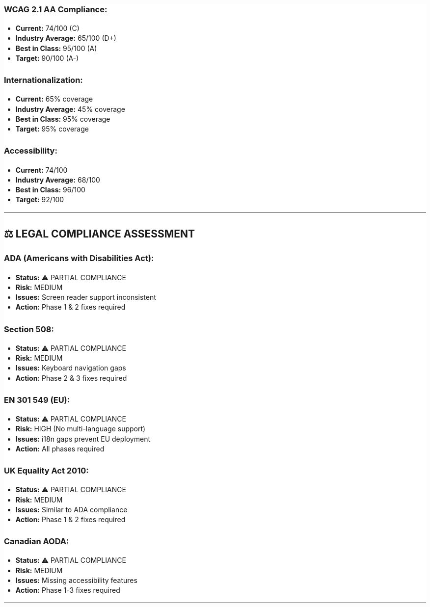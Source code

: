 ### WCAG 2.1 AA Compliance:
- **Current:** 74/100 (C)
- **Industry Average:** 65/100 (D+)
- **Best in Class:** 95/100 (A)
- **Target:** 90/100 (A-)

### Internationalization:
- **Current:** 65% coverage
- **Industry Average:** 45% coverage
- **Best in Class:** 95% coverage
- **Target:** 95% coverage

### Accessibility:
- **Current:** 74/100
- **Industry Average:** 68/100
- **Best in Class:** 96/100
- **Target:** 92/100

---

## ⚖️ LEGAL COMPLIANCE ASSESSMENT

### ADA (Americans with Disabilities Act):
- **Status:** ⚠️ PARTIAL COMPLIANCE
- **Risk:** MEDIUM
- **Issues:** Screen reader support inconsistent
- **Action:** Phase 1 & 2 fixes required

### Section 508:
- **Status:** ⚠️ PARTIAL COMPLIANCE
- **Risk:** MEDIUM
- **Issues:** Keyboard navigation gaps
- **Action:** Phase 2 & 3 fixes required

### EN 301 549 (EU):
- **Status:** ⚠️ PARTIAL COMPLIANCE
- **Risk:** HIGH (No multi-language support)
- **Issues:** i18n gaps prevent EU deployment
- **Action:** All phases required

### UK Equality Act 2010:
- **Status:** ⚠️ PARTIAL COMPLIANCE
- **Risk:** MEDIUM
- **Issues:** Similar to ADA compliance
- **Action:** Phase 1 & 2 fixes required

### Canadian AODA:
- **Status:** ⚠️ PARTIAL COMPLIANCE
- **Risk:** MEDIUM
- **Issues:** Missing accessibility features
- **Action:** Phase 1-3 fixes required

---